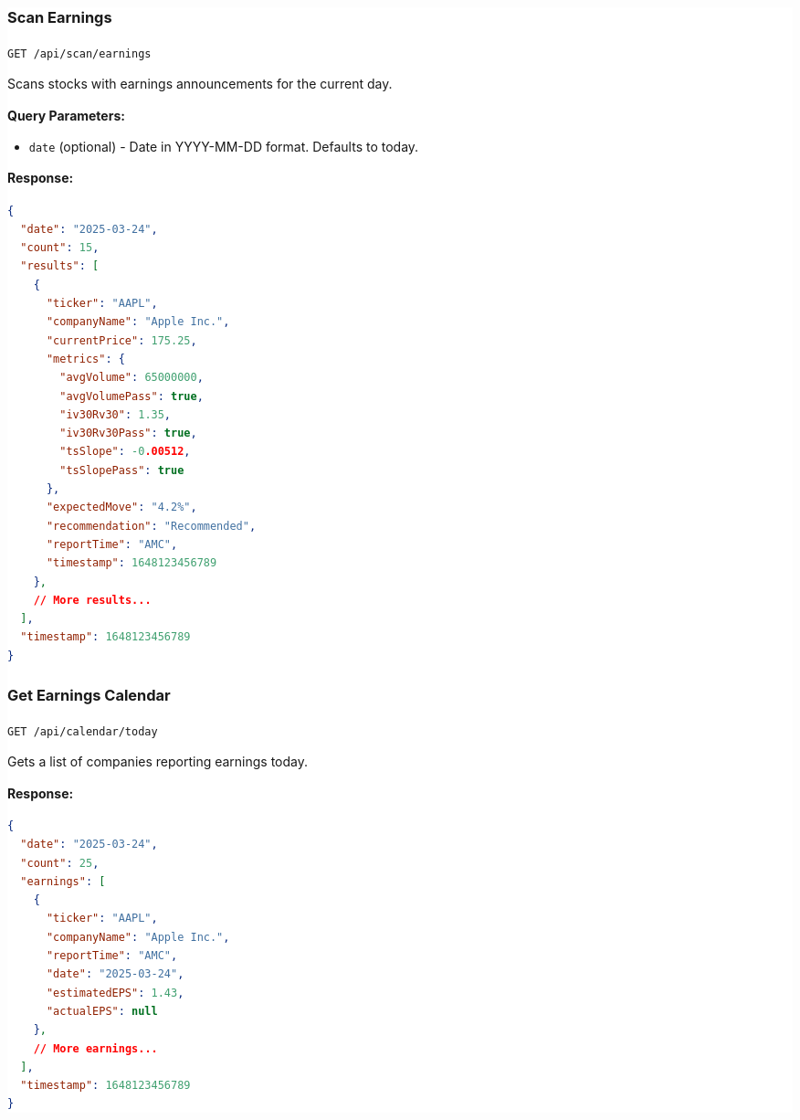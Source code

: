 ### Scan Earnings
```
GET /api/scan/earnings
```
Scans stocks with earnings announcements for the current day.

**Query Parameters:**
- `date` (optional) - Date in YYYY-MM-DD format. Defaults to today.

**Response:**
```json
{
  "date": "2025-03-24",
  "count": 15,
  "results": [
    {
      "ticker": "AAPL",
      "companyName": "Apple Inc.",
      "currentPrice": 175.25,
      "metrics": {
        "avgVolume": 65000000,
        "avgVolumePass": true,
        "iv30Rv30": 1.35,
        "iv30Rv30Pass": true,
        "tsSlope": -0.00512,
        "tsSlopePass": true
      },
      "expectedMove": "4.2%",
      "recommendation": "Recommended",
      "reportTime": "AMC",
      "timestamp": 1648123456789
    },
    // More results...
  ],
  "timestamp": 1648123456789
}
```

### Get Earnings Calendar
```
GET /api/calendar/today
```
Gets a list of companies reporting earnings today.

**Response:**
```json
{
  "date": "2025-03-24",
  "count": 25,
  "earnings": [
    {
      "ticker": "AAPL",
      "companyName": "Apple Inc.",
      "reportTime": "AMC",
      "date": "2025-03-24",
      "estimatedEPS": 1.43,
      "actualEPS": null
    },
    // More earnings...
  ],
  "timestamp": 1648123456789
}
```
